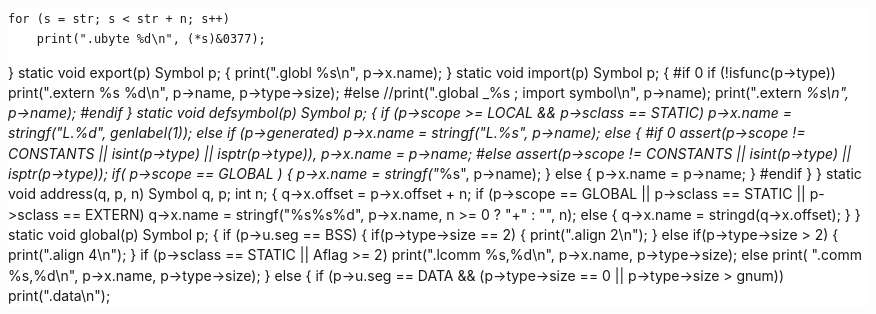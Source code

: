 	for (s = str; s < str + n; s++)
		print(".ubyte %d\n", (*s)&0377);
}
static void export(p) Symbol p; {
	print(".globl %s\n", p->x.name);
}
static void import(p) Symbol p; {
	#if 0
	if (!isfunc(p->type))
		print(".extern %s %d\n", p->name, p->type->size);
	#else
		//print(".global _%s ; import symbol\n", p->name);
		print(".extern _%s\n", p->name);
	#endif
}
static void defsymbol(p) Symbol p; {
	if (p->scope >= LOCAL && p->sclass == STATIC)
		p->x.name = stringf("L.%d", genlabel(1));
	else if (p->generated)
		p->x.name = stringf("L.%s", p->name);
	else
	{
		#if 0
		assert(p->scope != CONSTANTS || isint(p->type) || isptr(p->type)),
		p->x.name = p->name;
		#else
		assert(p->scope != CONSTANTS || isint(p->type) || isptr(p->type));
		if( p->scope == GLOBAL ) {
			p->x.name = stringf("_%s", p->name);
		}
		else {
			p->x.name = p->name;
		}
		#endif
	}
}
static void address(q, p, n) Symbol q, p; int n; {
	q->x.offset = p->x.offset + n;
	if (p->scope == GLOBAL
	|| p->sclass == STATIC || p->sclass == EXTERN)
		q->x.name = stringf("%s%s%d", p->x.name,
			n >= 0 ? "+" : "", n);
	else
	{
		q->x.name = stringd(q->x.offset);
	}
}
static void global(p) Symbol p; {
	if (p->u.seg == BSS) {
		if(p->type->size == 2) {
			print(".align 2\n");
		}
		else if(p->type->size > 2) {
			print(".align 4\n");
		}
		if (p->sclass == STATIC || Aflag >= 2)
			print(".lcomm %s,%d\n", p->x.name, p->type->size);
		else
			print( ".comm %s,%d\n", p->x.name, p->type->size);
	} else {
		if (p->u.seg == DATA
		&& (p->type->size == 0 || p->type->size > gnum))
			print(".data\n");